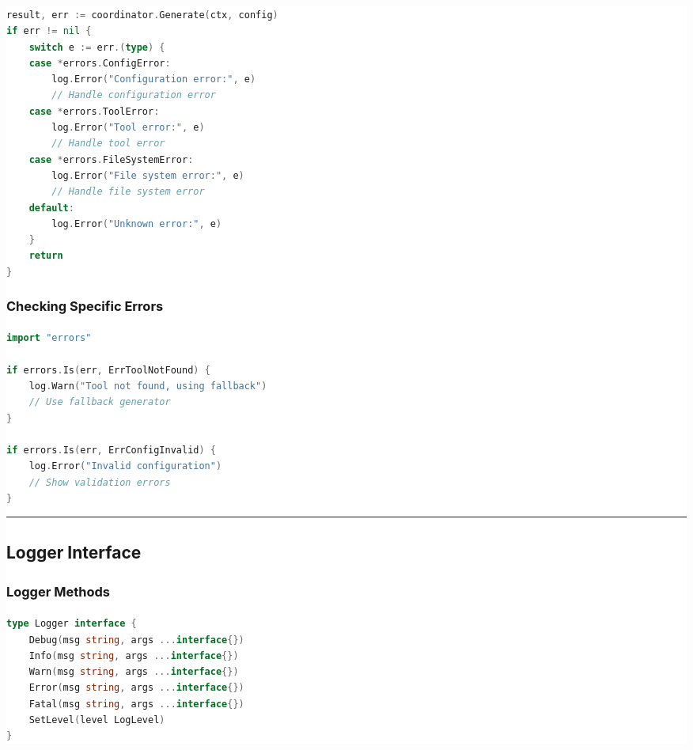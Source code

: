```go
result, err := coordinator.Generate(ctx, config)
if err != nil {
    switch e := err.(type) {
    case *errors.ConfigError:
        log.Error("Configuration error:", e)
        // Handle configuration error
    case *errors.ToolError:
        log.Error("Tool error:", e)
        // Handle tool error
    case *errors.FileSystemError:
        log.Error("File system error:", e)
        // Handle file system error
    default:
        log.Error("Unknown error:", e)
    }
    return
}
```

### Checking Specific Errors

```go
import "errors"

if errors.Is(err, ErrToolNotFound) {
    log.Warn("Tool not found, using fallback")
    // Use fallback generator
}

if errors.Is(err, ErrConfigInvalid) {
    log.Error("Invalid configuration")
    // Show validation errors
}
```

---

## Logger Interface

### Logger Methods

```go
type Logger interface {
    Debug(msg string, args ...interface{})
    Info(msg string, args ...interface{})
    Warn(msg string, args ...interface{})
    Error(msg string, args ...interface{})
    Fatal(msg string, args ...interface{})
    SetLevel(level LogLevel)
}
```
